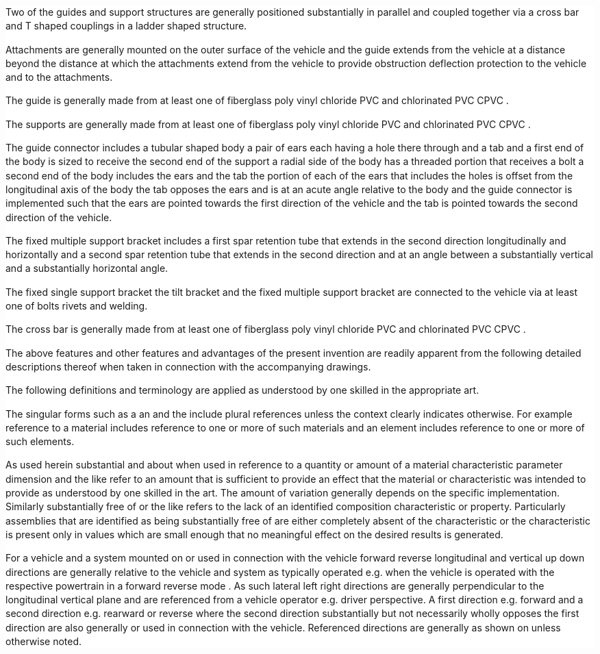 Two of the guides and support structures are generally positioned substantially in parallel and coupled together via a cross bar and T shaped couplings in a ladder shaped structure.

Attachments are generally mounted on the outer surface of the vehicle and the guide extends from the vehicle at a distance beyond the distance at which the attachments extend from the vehicle to provide obstruction deflection protection to the vehicle and to the attachments.

The guide is generally made from at least one of fiberglass poly vinyl chloride PVC and chlorinated PVC CPVC .

The supports are generally made from at least one of fiberglass poly vinyl chloride PVC and chlorinated PVC CPVC .

The guide connector includes a tubular shaped body a pair of ears each having a hole there through and a tab and a first end of the body is sized to receive the second end of the support a radial side of the body has a threaded portion that receives a bolt a second end of the body includes the ears and the tab the portion of each of the ears that includes the holes is offset from the longitudinal axis of the body the tab opposes the ears and is at an acute angle relative to the body and the guide connector is implemented such that the ears are pointed towards the first direction of the vehicle and the tab is pointed towards the second direction of the vehicle.

The fixed multiple support bracket includes a first spar retention tube that extends in the second direction longitudinally and horizontally and a second spar retention tube that extends in the second direction and at an angle between a substantially vertical and a substantially horizontal angle.

The fixed single support bracket the tilt bracket and the fixed multiple support bracket are connected to the vehicle via at least one of bolts rivets and welding.

The cross bar is generally made from at least one of fiberglass poly vinyl chloride PVC and chlorinated PVC CPVC .

The above features and other features and advantages of the present invention are readily apparent from the following detailed descriptions thereof when taken in connection with the accompanying drawings.

The following definitions and terminology are applied as understood by one skilled in the appropriate art.

The singular forms such as a an and the include plural references unless the context clearly indicates otherwise. For example reference to a material includes reference to one or more of such materials and an element includes reference to one or more of such elements.

As used herein substantial and about when used in reference to a quantity or amount of a material characteristic parameter dimension and the like refer to an amount that is sufficient to provide an effect that the material or characteristic was intended to provide as understood by one skilled in the art. The amount of variation generally depends on the specific implementation. Similarly substantially free of or the like refers to the lack of an identified composition characteristic or property. Particularly assemblies that are identified as being substantially free of are either completely absent of the characteristic or the characteristic is present only in values which are small enough that no meaningful effect on the desired results is generated.

For a vehicle and a system mounted on or used in connection with the vehicle forward reverse longitudinal and vertical up down directions are generally relative to the vehicle and system as typically operated e.g. when the vehicle is operated with the respective powertrain in a forward reverse mode . As such lateral left right directions are generally perpendicular to the longitudinal vertical plane and are referenced from a vehicle operator e.g. driver perspective. A first direction e.g. forward and a second direction e.g. rearward or reverse where the second direction substantially but not necessarily wholly opposes the first direction are also generally or used in connection with the vehicle. Referenced directions are generally as shown on unless otherwise noted.
